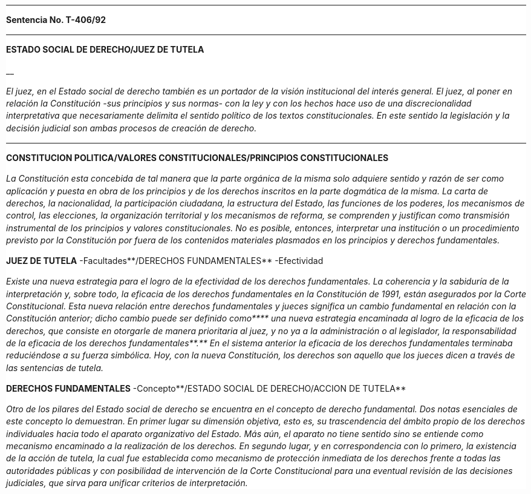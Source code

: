   

* * *

**Sentencia No. T-406/92**

****

**ESTADO SOCIAL DE DERECHO/JUEZ DE TUTELA**

__

_El juez, en el Estado social de derecho también es un portador de la visión
institucional del interés general. El juez, al poner en relación la
Constitución -sus principios y sus normas- con la ley y con los hechos hace
uso de una discrecionalidad interpretativa que necesariamente delimita el
sentido político de los textos constitucionales. En este sentido la
legislación y la decisión judicial son ambas procesos de creación de derecho._

****

**CONSTITUCION POLITICA/VALORES CONSTITUCIONALES/PRINCIPIOS CONSTITUCIONALES**

_La Constitución esta concebida de tal manera que la parte orgánica de la
misma solo adquiere sentido y razón de ser como aplicación y puesta en obra de
los principios y de los derechos inscritos en la parte dogmática de la misma.
La carta de derechos, la nacionalidad, la participación ciudadana, la
estructura del Estado, las funciones de los poderes, los mecanismos de
control, las elecciones, la organización territorial y los mecanismos de
reforma, se comprenden y justifican como transmisión instrumental de los
principios y valores constitucionales. No es posible, entonces, interpretar
una institución o un procedimiento previsto por la Constitución por fuera de
los contenidos materiales plasmados en los principios y derechos
fundamentales._

**JUEZ DE TUTELA** -Facultades**/DERECHOS FUNDAMENTALES** -Efectividad

_Existe una nueva estrategia para el logro de la efectividad de los derechos
fundamentales. La coherencia y la sabiduría de la interpretación y, sobre
todo, la eficacia de los derechos fundamentales en la Constitución de 1991,
están asegurados por la Corte Constitucional. Esta nueva relación entre
derechos fundamentales y jueces significa un cambio fundamental en relación
con la Constitución anterior; dicho cambio puede ser definido como**** una
nueva estrategia encaminada al logro de la eficacia de los derechos, que
consiste en otorgarle de manera prioritaria al juez, y no ya a la
administración o al legislador, la responsabilidad de la eficacia de los
derechos fundamentales**.** En el sistema anterior la eficacia de los derechos
fundamentales terminaba reduciéndose a su fuerza simbólica. Hoy, con la nueva
Constitución, los derechos son aquello que los jueces dicen a través de las
sentencias de tutela._

**DERECHOS FUNDAMENTALES** -Concepto**/ESTADO SOCIAL DE DERECHO/ACCION DE
TUTELA**

_Otro de los pilares del Estado social de derecho se encuentra en el concepto
de derecho fundamental. Dos notas esenciales de este concepto lo demuestran.
En primer lugar su dimensión objetiva, esto es, su trascendencia del ámbito
propio de los derechos individuales hacia todo el aparato organizativo del
Estado. Más aún, el aparato no tiene sentido sino se entiende como mecanismo
encaminado a la realización de los derechos. En segundo lugar, y en
correspondencia con lo primero, la existencia de la acción de tutela, la cual
fue establecida como mecanismo de protección inmediata de los derechos frente
a todas las autoridades públicas y con posibilidad de intervención de la Corte
Constitucional para una eventual revisión de las decisiones judiciales, que
sirva para unificar criterios de interpretación._
